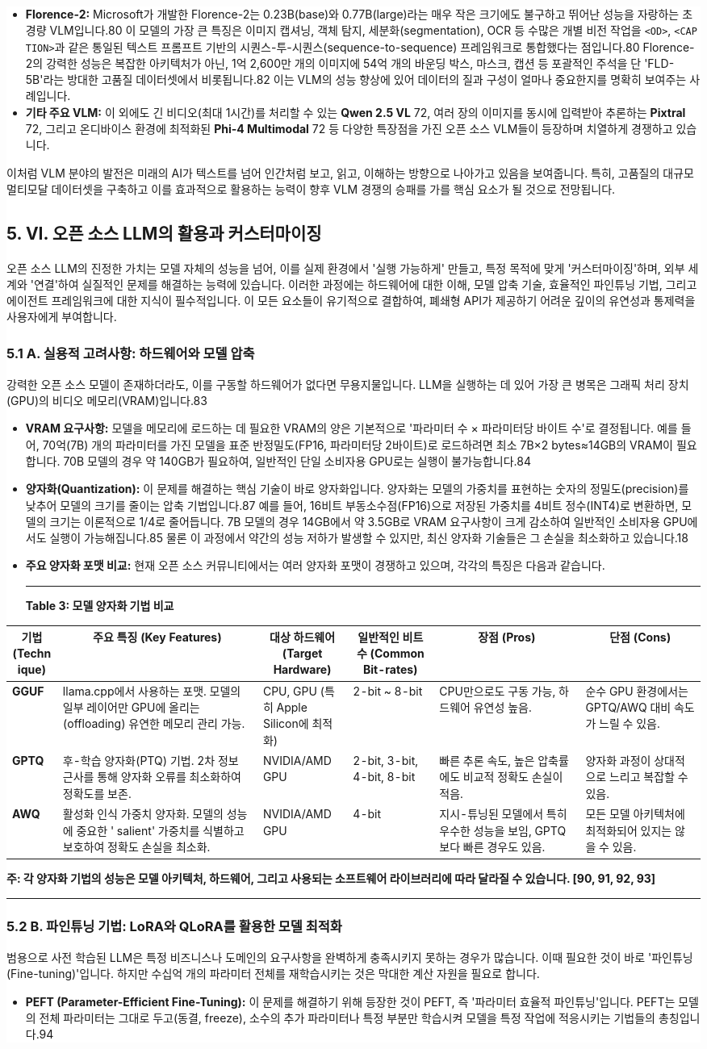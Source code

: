   - **Florence-2:** Microsoft가 개발한 Florence-2는 0.23B(base)와 0.77B(large)라는 매우 작은 크기에도 불구하고 뛰어난 성능을 자랑하는 초경량 VLM입니다.80 이 모델의 가장 큰 특징은 이미지 캡셔닝, 객체 탐지, 세분화(segmentation), OCR 등 수많은 개별 비전 작업을 `<OD>`, `<CAPTION>`과 같은 통일된 텍스트 프롬프트 기반의 시퀀스-투-시퀀스(sequence-to-sequence) 프레임워크로 통합했다는 점입니다.80 Florence-2의 강력한 성능은 복잡한 아키텍처가 아닌, 1억 2,600만 개의 이미지에 54억 개의 바운딩 박스, 마스크, 캡션 등 포괄적인 주석을 단 'FLD-5B'라는 방대한 고품질 데이터셋에서 비롯됩니다.82 이는 VLM의 성능 향상에 있어 데이터의 질과 구성이 얼마나 중요한지를 명확히 보여주는 사례입니다.
  - **기타 주요 VLM:** 이 외에도 긴 비디오(최대 1시간)를 처리할 수 있는 **Qwen 2.5 VL** 72, 여러 장의 이미지를 동시에 입력받아 추론하는 **Pixtral** 72, 그리고 온디바이스 환경에 최적화된 **Phi-4 Multimodal** 72 등 다양한 특장점을 가진 오픈 소스 VLM들이 등장하며 치열하게 경쟁하고 있습니다.

이처럼 VLM 분야의 발전은 미래의 AI가 텍스트를 넘어 인간처럼 보고, 읽고, 이해하는 방향으로 나아가고 있음을 보여줍니다. 특히, 고품질의 대규모 멀티모달 데이터셋을 구축하고 이를 효과적으로 활용하는 능력이 향후 VLM 경쟁의 승패를 가를 핵심 요소가 될 것으로 전망됩니다.

## 5. VI. 오픈 소스 LLM의 활용과 커스터마이징

오픈 소스 LLM의 진정한 가치는 모델 자체의 성능을 넘어, 이를 실제 환경에서 '실행 가능하게' 만들고, 특정 목적에 맞게 '커스터마이징'하며, 외부 세계와 '연결'하여 실질적인 문제를 해결하는 능력에 있습니다. 이러한 과정에는 하드웨어에 대한 이해, 모델 압축 기술, 효율적인 파인튜닝 기법, 그리고 에이전트 프레임워크에 대한 지식이 필수적입니다. 이 모든 요소들이 유기적으로 결합하여, 폐쇄형 API가 제공하기 어려운 깊이의 유연성과 통제력을 사용자에게 부여합니다.

### 5.1 A. 실용적 고려사항: 하드웨어와 모델 압축

강력한 오픈 소스 모델이 존재하더라도, 이를 구동할 하드웨어가 없다면 무용지물입니다. LLM을 실행하는 데 있어 가장 큰 병목은 그래픽 처리 장치(GPU)의 비디오 메모리(VRAM)입니다.83

- **VRAM 요구사항:** 모델을 메모리에 로드하는 데 필요한 VRAM의 양은 기본적으로 '파라미터 수 × 파라미터당 바이트 수'로 결정됩니다. 예를 들어, 70억(7B) 개의 파라미터를 가진 모델을 표준 반정밀도(FP16, 파라미터당 2바이트)로 로드하려면 최소 7B×2 bytes≈14GB의 VRAM이 필요합니다. 70B 모델의 경우 약 140GB가 필요하여, 일반적인 단일 소비자용 GPU로는 실행이 불가능합니다.84

- **양자화(Quantization):** 이 문제를 해결하는 핵심 기술이 바로 양자화입니다. 양자화는 모델의 가중치를 표현하는 숫자의 정밀도(precision)를 낮추어 모델의 크기를 줄이는 압축 기법입니다.87 예를 들어, 16비트 부동소수점(FP16)으로 저장된 가중치를 4비트 정수(INT4)로 변환하면, 모델의 크기는 이론적으로 1/4로 줄어듭니다. 7B 모델의 경우 14GB에서 약 3.5GB로 VRAM 요구사항이 크게 감소하여 일반적인 소비자용 GPU에서도 실행이 가능해집니다.85 물론 이 과정에서 약간의 성능 저하가 발생할 수 있지만, 최신 양자화 기술들은 그 손실을 최소화하고 있습니다.18

- **주요 양자화 포맷 비교:** 현재 오픈 소스 커뮤니티에서는 여러 양자화 포맷이 경쟁하고 있으며, 각각의 특징은 다음과 같습니다.

  ------

  **Table 3: 모델 양자화 기법 비교**

| 기법 (Technique) | 주요 특징 (Key Features)                                     | 대상 하드웨어 (Target Hardware)        | 일반적인 비트 수 (Common Bit-rates) | 장점 (Pros)                                                  | 단점 (Cons)                                            |
| ---------------- | ------------------------------------------------------------ | -------------------------------------- | ----------------------------------- | ------------------------------------------------------------ | ------------------------------------------------------ |
| **GGUF**         | llama.cpp에서 사용하는 포맷. 모델의 일부 레이어만 GPU에 올리는(offloading) 유연한 메모리 관리 가능. | CPU, GPU (특히 Apple Silicon에 최적화) | 2-bit ~ 8-bit                       | CPU만으로도 구동 가능, 하드웨어 유연성 높음.                 | 순수 GPU 환경에서는 GPTQ/AWQ 대비 속도가 느릴 수 있음. |
| **GPTQ**         | 후-학습 양자화(PTQ) 기법. 2차 정보 근사를 통해 양자화 오류를 최소화하여 정확도를 보존. | NVIDIA/AMD GPU                         | 2-bit, 3-bit, 4-bit, 8-bit          | 빠른 추론 속도, 높은 압축률에도 비교적 정확도 손실이 적음.   | 양자화 과정이 상대적으로 느리고 복잡할 수 있음.        |
| **AWQ**          | 활성화 인식 가중치 양자화. 모델의 성능에 중요한 ' salient' 가중치를 식별하고 보호하여 정확도 손실을 최소화. | NVIDIA/AMD GPU                         | 4-bit                               | 지시-튜닝된 모델에서 특히 우수한 성능을 보임, GPTQ보다 빠른 경우도 있음. | 모든 모델 아키텍처에 최적화되어 있지는 않을 수 있음.   |

**주: 각 양자화 기법의 성능은 모델 아키텍처, 하드웨어, 그리고 사용되는 소프트웨어 라이브러리에 따라 달라질 수 있습니다. [90, 91, 92, 93]**

---

### 5.2 B. 파인튜닝 기법: LoRA와 QLoRA를 활용한 모델 최적화

범용으로 사전 학습된 LLM은 특정 비즈니스나 도메인의 요구사항을 완벽하게 충족시키지 못하는 경우가 많습니다. 이때 필요한 것이 바로 '파인튜닝(Fine-tuning)'입니다. 하지만 수십억 개의 파라미터 전체를 재학습시키는 것은 막대한 계산 자원을 필요로 합니다.

- **PEFT (Parameter-Efficient Fine-Tuning):** 이 문제를 해결하기 위해 등장한 것이 PEFT, 즉 '파라미터 효율적 파인튜닝'입니다. PEFT는 모델의 전체 파라미터는 그대로 두고(동결, freeze), 소수의 추가 파라미터나 특정 부분만 학습시켜 모델을 특정 작업에 적응시키는 기법들의 총칭입니다.94
